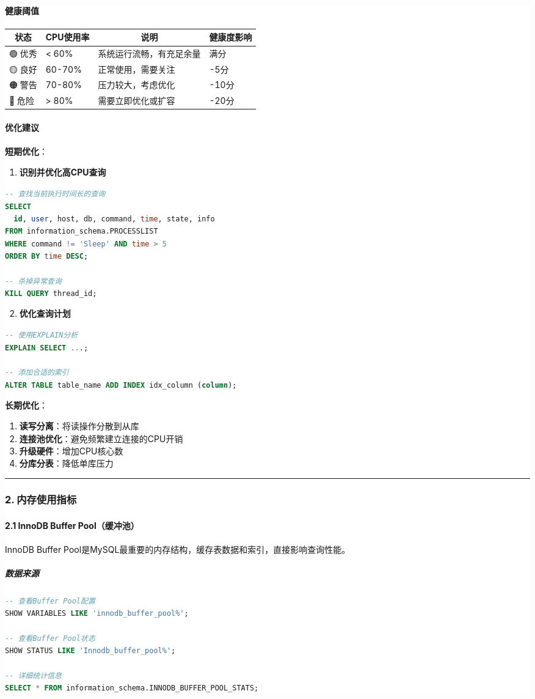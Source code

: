 #### 健康阈值
| 状态 | CPU使用率 | 说明 | 健康度影响 |
|------|-----------|------|------------|
| 🟢 优秀 | < 60% | 系统运行流畅，有充足余量 | 满分 |
| 🟡 良好 | 60-70% | 正常使用，需要关注 | -5分 |
| 🟠 警告 | 70-80% | 压力较大，考虑优化 | -10分 |
| 🔴 危险 | > 80% | 需要立即优化或扩容 | -20分 |

#### 优化建议

**短期优化**：
1. **识别并优化高CPU查询**
```sql
-- 查找当前执行时间长的查询
SELECT 
  id, user, host, db, command, time, state, info
FROM information_schema.PROCESSLIST
WHERE command != 'Sleep' AND time > 5
ORDER BY time DESC;

-- 杀掉异常查询
KILL QUERY thread_id;
```

2. **优化查询计划**
```sql
-- 使用EXPLAIN分析
EXPLAIN SELECT ...;

-- 添加合适的索引
ALTER TABLE table_name ADD INDEX idx_column (column);
```

**长期优化**：
1. **读写分离**：将读操作分散到从库
2. **连接池优化**：避免频繁建立连接的CPU开销
3. **升级硬件**：增加CPU核心数
4. **分库分表**：降低单库压力

---

### 2. 内存使用指标

#### 2.1 InnoDB Buffer Pool（缓冲池）

InnoDB Buffer Pool是MySQL最重要的内存结构，缓存表数据和索引，直接影响查询性能。

##### 数据来源
```sql
-- 查看Buffer Pool配置
SHOW VARIABLES LIKE 'innodb_buffer_pool%';

-- 查看Buffer Pool状态
SHOW STATUS LIKE 'Innodb_buffer_pool%';

-- 详细统计信息
SELECT * FROM information_schema.INNODB_BUFFER_POOL_STATS;
```

